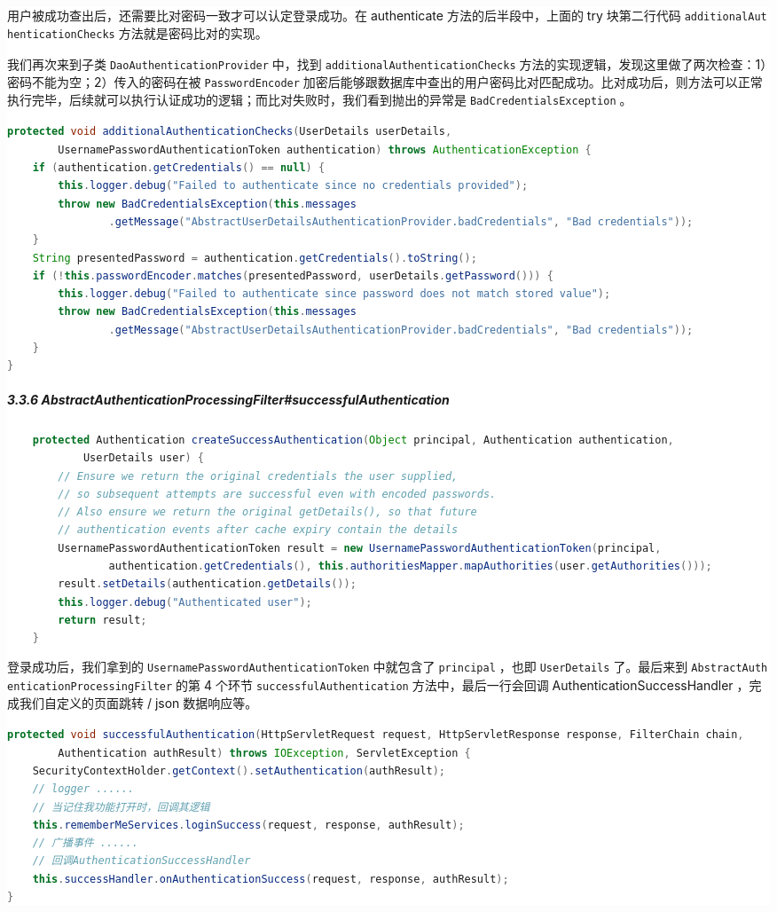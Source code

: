 用户被成功查出后，还需要比对密码一致才可以认定登录成功。在 authenticate 方法的后半段中，上面的 try 块第二行代码 `additionalAuthenticationChecks` 方法就是密码比对的实现。

我们再次来到子类 `DaoAuthenticationProvider` 中，找到 `additionalAuthenticationChecks` 方法的实现逻辑，发现这里做了两次检查：1）密码不能为空；2）传入的密码在被 `PasswordEncoder` 加密后能够跟数据库中查出的用户密码比对匹配成功。比对成功后，则方法可以正常执行完毕，后续就可以执行认证成功的逻辑；而比对失败时，我们看到抛出的异常是 `BadCredentialsException` 。

```java
protected void additionalAuthenticationChecks(UserDetails userDetails,
        UsernamePasswordAuthenticationToken authentication) throws AuthenticationException {
    if (authentication.getCredentials() == null) {
        this.logger.debug("Failed to authenticate since no credentials provided");
        throw new BadCredentialsException(this.messages
                .getMessage("AbstractUserDetailsAuthenticationProvider.badCredentials", "Bad credentials"));
    }
    String presentedPassword = authentication.getCredentials().toString();
    if (!this.passwordEncoder.matches(presentedPassword, userDetails.getPassword())) {
        this.logger.debug("Failed to authenticate since password does not match stored value");
        throw new BadCredentialsException(this.messages
                .getMessage("AbstractUserDetailsAuthenticationProvider.badCredentials", "Bad credentials"));
    }
}
```

##### 3.3.6 AbstractAuthenticationProcessingFilter#successfulAuthentication

```java
	protected Authentication createSuccessAuthentication(Object principal, Authentication authentication,
			UserDetails user) {
		// Ensure we return the original credentials the user supplied,
		// so subsequent attempts are successful even with encoded passwords.
		// Also ensure we return the original getDetails(), so that future
		// authentication events after cache expiry contain the details
		UsernamePasswordAuthenticationToken result = new UsernamePasswordAuthenticationToken(principal,
				authentication.getCredentials(), this.authoritiesMapper.mapAuthorities(user.getAuthorities()));
		result.setDetails(authentication.getDetails());
		this.logger.debug("Authenticated user");
		return result;
	}
```

登录成功后，我们拿到的 `UsernamePasswordAuthenticationToken` 中就包含了 `principal` ，也即 `UserDetails` 了。最后来到 `AbstractAuthenticationProcessingFilter` 的第 4 个环节 `successfulAuthentication` 方法中，最后一行会回调 AuthenticationSuccessHandler ，完成我们自定义的页面跳转 / json 数据响应等。

```java
protected void successfulAuthentication(HttpServletRequest request, HttpServletResponse response, FilterChain chain,
        Authentication authResult) throws IOException, ServletException {
    SecurityContextHolder.getContext().setAuthentication(authResult);
    // logger ......
    // 当记住我功能打开时，回调其逻辑
    this.rememberMeServices.loginSuccess(request, response, authResult);
    // 广播事件 ......
    // 回调AuthenticationSuccessHandler
    this.successHandler.onAuthenticationSuccess(request, response, authResult);
}
```
